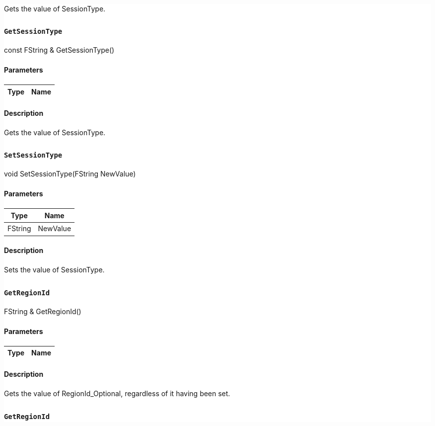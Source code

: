 Gets the value of SessionType.




### `GetSessionType` <a id="structFRHAPI__CreateOrJoinRequest_1aea1b3469d84d803ca5d0f2b6a53cf934"></a>

const FString & GetSessionType()

#### Parameters

| Type | Name |
|------|------|

#### Description

Gets the value of SessionType.




### `SetSessionType` <a id="structFRHAPI__CreateOrJoinRequest_1a736ae2b7956fa6524b7ef520599986b2"></a>

void SetSessionType(FString NewValue)

#### Parameters

| Type | Name |
|------|------|
|FString|NewValue|

#### Description

Sets the value of SessionType.




### `GetRegionId` <a id="structFRHAPI__CreateOrJoinRequest_1a4020780ff301c28968911639d01ce274"></a>

FString & GetRegionId()

#### Parameters

| Type | Name |
|------|------|

#### Description

Gets the value of RegionId_Optional, regardless of it having been set.




### `GetRegionId` <a id="structFRHAPI__CreateOrJoinRequest_1af448083d16ef762dbbd6947e19bfe359"></a>

